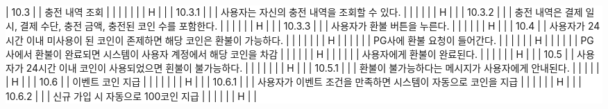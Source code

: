 | 10.3   |                             | 충전 내역 조회                                      |                                                                                                   |                                                |                                                     |                                                          |   |                       | H                                         |                         |
| 10.3.1 |                             |                                               | 사용자는 자신의 충전 내역을 조회할 수 있다.                                                                         |                                                |                                                     |                                                          |   |                       | H                                         |                         |
| 10.3.2 |                             |                                               | 충전 내역은 결제 일시, 결제 수단, 충전 금액, 충전된 코인 수를 포함한다.                                                       |                                                |                                                     |                                                          |   |                       | H                                         |                         |
| 10.3.3 |                             |                                               | 사용자가 환불 버튼을 누른다.                                                                                  |                                                |                                                     |                                                          |   |                       | H                                         |                         |
| 10.4   |                             | 사용자가 24시간 이내 미사용이 된 코인이 존제하면 해당 코인은 환불이 가능하다. |                                                                                                   |                                                |                                                     |                                                          |   |                       | H                                         |                         |
|        |                             |                                               | PG사에 환불 요청이 들어간다.                                                                                 |                                                |                                                     |                                                          |   |                       | H                                         |                         |
|        |                             |                                               | PG사에서 환불이 완료되면 시스템이 사용자 계정에서 해당 코인을 차감                                                            |                                                |                                                     |                                                          |   |                       | H                                         |                         |
|        |                             |                                               | 사용자에게 환불이 완료된다.                                                                                   |                                                |                                                     |                                                          |   |                       | H                                         |                         |
| 10.5   |                             | 사용자가 24시간 이내 코인이 사용되었으면 횐불이 불가능하다.            |                                                                                                   |                                                |                                                     |                                                          |   |                       | H                                         |                         |
| 10.5.1 |                             |                                               | 환불이 불가능하다는 메시지가 사용자에게 안내된다.                                                                       |                                                |                                                     |                                                          |   |                       | H                                         |                         |
| 10.6   |                             | 이벤트 코인 지급                                     |                                                                                                   |                                                |                                                     |                                                          |   |                       | H                                         |                         |
| 10.6.1 |                             |                                               | 사용자가 이벤트 조건을 만족하면 시스템이 자동으로 코인을 지급                                                                |                                                |                                                     |                                                          |   |                       | H                                         |                         |
| 10.6.2 |                             |                                               | 신규 가입 시 자동으로 100코인 지급                                                                             |                                                |                                                     |                                                          |   |                       | H                                         |                         |